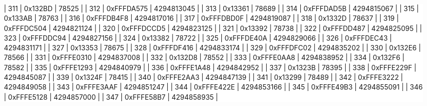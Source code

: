 |     311 | 0x132BD     |       78525 |
|     312 | 0xFFFDA575  |  4294813045 |
|     313 | 0x13361     |       78689 |
|     314 | 0xFFFDAD5B  |  4294815067 |
|     315 | 0x133AB     |       78763 |
|     316 | 0xFFFDB4F8  |  4294817016 |
|     317 | 0xFFFDBD0F  |  4294819087 |
|     318 | 0x1332D     |       78637 |
|     319 | 0xFFFDC504  |  4294821124 |
|     320 | 0xFFFDCCD5  |  4294823125 |
|     321 | 0x13392     |       78738 |
|     322 | 0xFFFDD487  |  4294825095 |
|     323 | 0xFFFDDC94  |  4294827156 |
|     324 | 0x13382     |       78722 |
|     325 | 0xFFFDE40A  |  4294829066 |
|     326 | 0xFFFDEC43  |  4294831171 |
|     327 | 0x13353     |       78675 |
|     328 | 0xFFFDF416  |  4294833174 |
|     329 | 0xFFFDFC02  |  4294835202 |
|     330 | 0x132E6     |       78566 |
|     331 | 0xFFFE0310  |  4294837008 |
|     332 | 0x132D8     |       78552 |
|     333 | 0xFFFE0AA8  |  4294838952 |
|     334 | 0x132F6     |       78582 |
|     335 | 0xFFFE1293  |  4294840979 |
|     336 | 0xFFFE1A48  |  4294842952 |
|     337 | 0x1323B     |       78395 |
|     338 | 0xFFFE229F  |  4294845087 |
|     339 | 0x1324F     |       78415 |
|     340 | 0xFFFE2AA3  |  4294847139 |
|     341 | 0x13299     |       78489 |
|     342 | 0xFFFE3222  |  4294849058 |
|     343 | 0xFFFE3AAF  |  4294851247 |
|     344 | 0xFFFE422E  |  4294853166 |
|     345 | 0xFFFE49B3  |  4294855091 |
|     346 | 0xFFFE5128  |  4294857000 |
|     347 | 0xFFFE58B7  |  4294858935 |